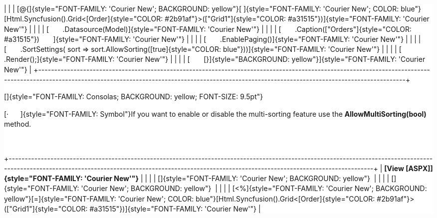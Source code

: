 |                                                                                                                                                                                                                                                       |
| [\@{]{style="FONT-FAMILY: 'Courier New'; BACKGROUND: yellow"}[ ]{style="FONT-FAMILY: 'Courier New'; COLOR: blue"}[Html.Syncfusion().Grid\<[Order]{style="COLOR: #2b91af"}\>([\"Grid1\"]{style="COLOR: #a31515"})]{style="FONT-FAMILY: 'Courier New'"} |
|                                                                                                                                                                                                                                                       |
| [       .Datasource(Model)]{style="FONT-FAMILY: 'Courier New'"}                                                                                                                                                                                       |
|                                                                                                                                                                                                                                                       |
| [       .Caption([\"Orders\"]{style="COLOR: #a31515"})       ]{style="FONT-FAMILY: 'Courier New'"}                                                                                                                                                    |
|                                                                                                                                                                                                                                                       |
| [       .EnablePaging()]{style="FONT-FAMILY: 'Courier New'"}                                                                                                                                                                                          |
|                                                                                                                                                                                                                                                       |
| [       .SortSettings( sort =\> sort.AllowSorting([true]{style="COLOR: blue"}))]{style="FONT-FAMILY: 'Courier New'"}                                                                                                                                  |
|                                                                                                                                                                                                                                                       |
| [       .Render();]{style="FONT-FAMILY: 'Courier New'"}                                                                                                                                                                                               |
|                                                                                                                                                                                                                                                       |
| [       [}]{style="BACKGROUND: yellow"}]{style="FONT-FAMILY: 'Courier New'"}                                                                                                                                                                          |
+-------------------------------------------------------------------------------------------------------------------------------------------------------------------------------------------------------------------------------------------------------+

[]{style="FONT-FAMILY: Consolas; BACKGROUND: yellow; FONT-SIZE: 9.5pt"} 

[·      ]{style="FONT-FAMILY: Symbol"}If you want to enable or disable the multi-sorting feature use the **AllowMultiSorting(bool)** method.

 

+-------------------------------------------------------------------------------------------------------------------------------------------------------------------------------------------------------------------------------------------------------+
| **[View \[ASPX\]]{style="FONT-FAMILY: 'Courier New'"}**                                                                                                                                                                                               |
|                                                                                                                                                                                                                                                       |
| []{style="FONT-FAMILY: 'Courier New'; BACKGROUND: yellow"}                                                                                                                                                                                            |
|                                                                                                                                                                                                                                                       |
| []{style="FONT-FAMILY: 'Courier New'; BACKGROUND: yellow"}                                                                                                                                                                                            |
|                                                                                                                                                                                                                                                       |
| [\<%]{style="FONT-FAMILY: 'Courier New'; BACKGROUND: yellow"}[=]{style="FONT-FAMILY: 'Courier New'; COLOR: blue"}[Html.Syncfusion().Grid\<[Order]{style="COLOR: #2b91af"}\>([\"Grid1\"]{style="COLOR: #a31515"})]{style="FONT-FAMILY: 'Courier New'"} |